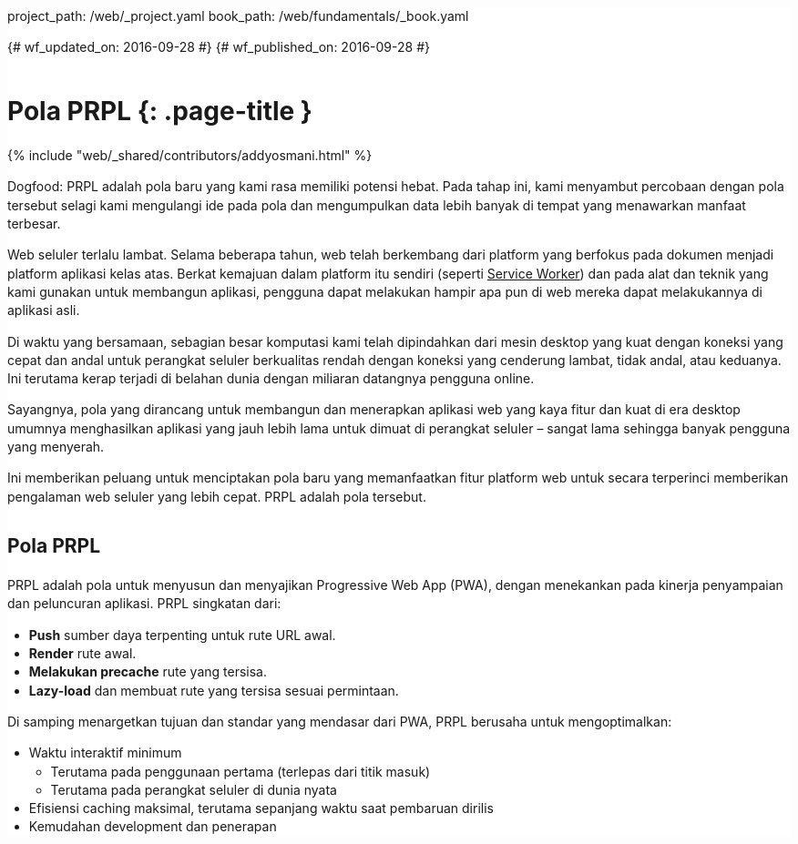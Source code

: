project_path: /web/_project.yaml
book_path: /web/fundamentals/_book.yaml

{# wf_updated_on: 2016-09-28 #}
{# wf_published_on: 2016-09-28 #}

# Pola PRPL {: .page-title }

{% include "web/_shared/contributors/addyosmani.html" %}

Dogfood: PRPL adalah pola baru yang kami rasa memiliki potensi hebat. Pada tahap ini, 
kami menyambut percobaan dengan pola tersebut selagi kami mengulangi ide pada 
pola dan mengumpulkan data lebih banyak di tempat yang menawarkan manfaat terbesar.

Web seluler terlalu lambat. Selama beberapa tahun, web telah berkembang dari
platform yang berfokus pada dokumen menjadi platform aplikasi kelas atas. Berkat
kemajuan dalam platform itu sendiri (seperti
[Service Worker](/web/fundamentals/getting-started/primers/service-workers)) dan pada alat
dan teknik yang kami gunakan untuk membangun aplikasi, pengguna dapat melakukan hampir apa pun di web
mereka dapat melakukannya di aplikasi asli.

Di waktu yang bersamaan, sebagian besar komputasi kami telah dipindahkan dari mesin desktop yang kuat
dengan koneksi yang cepat dan andal untuk perangkat seluler
berkualitas rendah dengan koneksi yang cenderung lambat, tidak andal, atau keduanya. Ini
terutama kerap terjadi di belahan dunia dengan miliaran datangnya pengguna 
online.

Sayangnya, pola yang dirancang untuk membangun dan menerapkan aplikasi web
yang kaya fitur dan kuat di era desktop umumnya menghasilkan aplikasi yang jauh
lebih lama untuk dimuat di perangkat seluler – sangat lama sehingga banyak pengguna yang menyerah.

Ini memberikan peluang untuk menciptakan pola baru yang memanfaatkan
fitur platform web untuk secara terperinci memberikan pengalaman web seluler yang lebih cepat.
PRPL adalah pola tersebut.

## Pola PRPL

PRPL adalah pola untuk menyusun dan menyajikan Progressive Web App (PWA), dengan
menekankan pada kinerja penyampaian dan peluncuran aplikasi. PRPL singkatan dari:

*  **Push** sumber daya terpenting untuk rute URL awal.
*  **Render** rute awal.
*  **Melakukan precache** rute yang tersisa.
*  **Lazy-load** dan membuat rute yang tersisa sesuai permintaan.

Di samping menargetkan tujuan dan standar yang mendasar dari PWA, PRPL berusaha
untuk mengoptimalkan:

* Waktu interaktif minimum
    * Terutama pada penggunaan pertama (terlepas dari titik masuk)
    * Terutama pada perangkat seluler di dunia nyata
* Efisiensi caching maksimal, terutama sepanjang waktu saat pembaruan dirilis
* Kemudahan development dan penerapan
